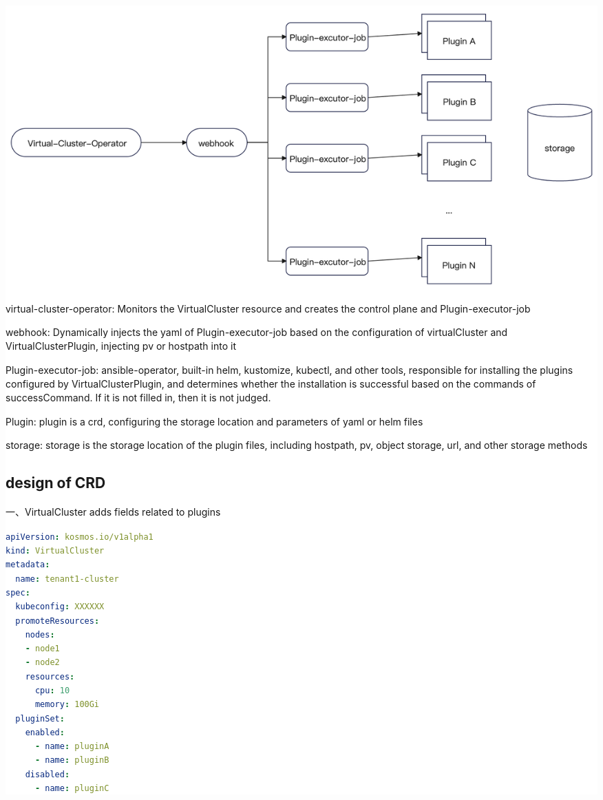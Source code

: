 ![image.png](img/image.png)

virtual-cluster-operator: Monitors the VirtualCluster resource and creates the control plane and Plugin-executor-job

webhook: Dynamically injects the yaml of Plugin-executor-job based on the configuration of virtualCluster and VirtualClusterPlugin, injecting pv or hostpath into it

Plugin-executor-job: ansible-operator, built-in helm, kustomize, kubectl, and other tools, responsible for installing the plugins configured by VirtualClusterPlugin, and determines whether the installation is successful based on the commands of successCommand. If it is not filled in, then it is not judged.

Plugin: plugin is a crd, configuring the storage location and parameters of yaml or helm files

storage: storage is the storage location of the plugin files, including hostpath, pv, object storage, url, and other storage methods

## design of CRD

一、VirtualCluster adds fields related to plugins

```YAML
apiVersion: kosmos.io/v1alpha1
kind: VirtualCluster
metadata:
  name: tenant1-cluster
spec:
  kubeconfig: XXXXXX
  promoteResources:
    nodes:
    - node1
    - node2
    resources:
      cpu: 10
      memory: 100Gi
  pluginSet:
    enabled:
      - name: pluginA
      - name: pluginB
    disabled:
      - name: pluginC

```
